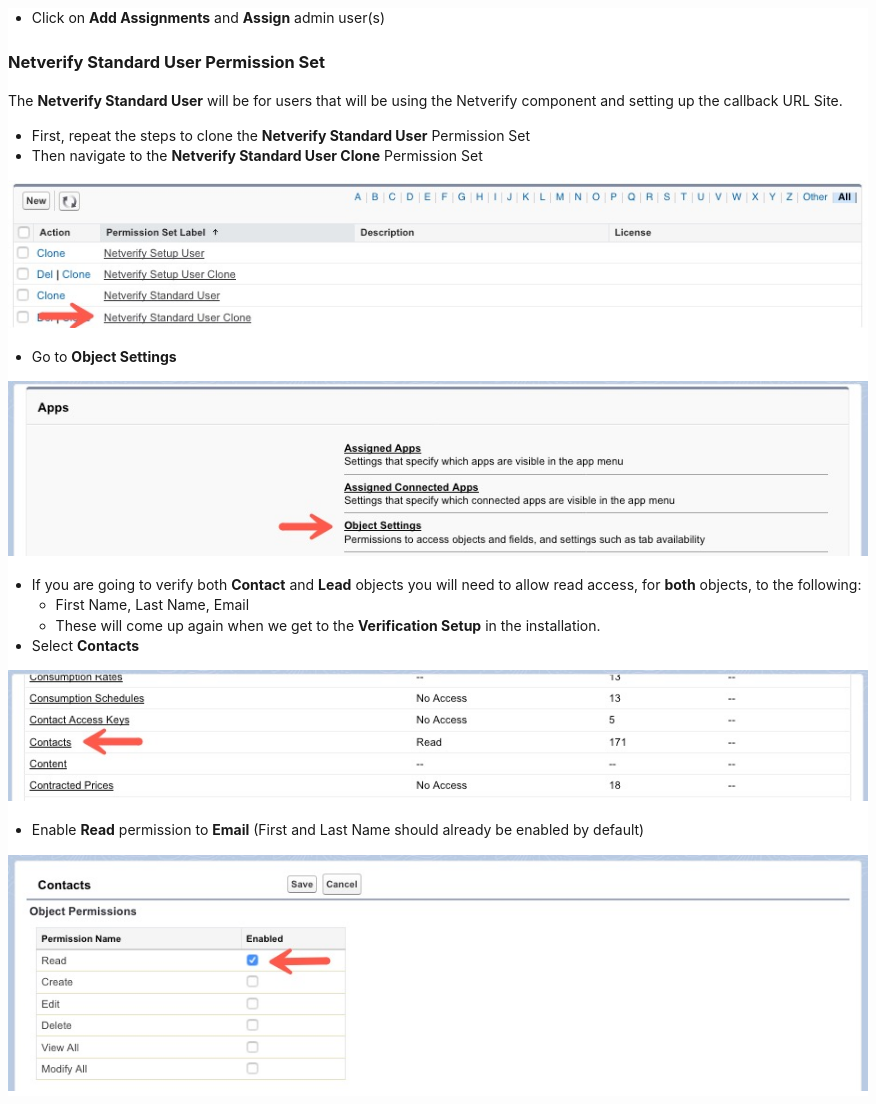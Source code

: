 - Click on **Add Assignments** and **Assign** admin user(s)

### Netverify Standard User Permission Set

The **Netverify Standard User** will be for users that will be using the Netverify component and setting up the callback URL Site.

- First, repeat the steps to clone the **Netverify Standard User** Permission Set
- Then navigate to the **Netverify Standard User Clone** Permission Set

![Jumio](/images/nvsfimages/02_permission07.jpeg)

- Go to **Object Settings**

![Jumio](/images/nvsfimages/02_permission08.jpeg)

- If you are going to verify both **Contact** and **Lead** objects you will need to allow read access, for **both** objects, to the following:
	* First Name, Last Name, Email
	* These will come up again when we get to the **Verification Setup** in the installation.
- Select **Contacts**

![Jumio](/images/nvsfimages/02_permission09.jpeg)

- Enable **Read** permission to **Email** (First and Last Name should already be enabled by default)

![Jumio](/images/nvsfimages/02_permission10.jpeg)
